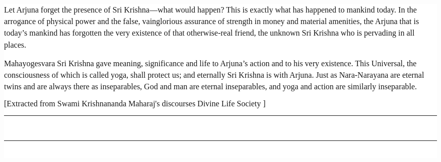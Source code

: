 <p><span style="font-size: 12pt; font-family: book antiqua,palatino;">Let Arjuna forget the presence of Sri Krishna—what would happen? This is exactly what has happened to mankind today. In the arrogance of physical power and the false, vainglorious assurance of strength in money and material amenities, the Arjuna that is today’s mankind has forgotten the very existence of that otherwise-real friend, the unknown Sri Krishna who is pervading in all places.</span></p>
<p><span style="font-size: 12pt; font-family: book antiqua,palatino;">Mahayogesvara Sri Krishna gave meaning, significance and life to Arjuna’s action and to his very existence. This Universal, the consciousness of which is called yoga, shall protect us; and eternally Sri Krishna is with Arjuna. Just as Nara-Narayana are eternal twins and are always there as inseparables, God and man are eternal inseparables, and yoga and action are similarly inseparable.</span></p>
</div>
</div>
</div>
</div>
</div>
</div>
</div>
</div>
</div>
</div>
</div>
</div>
</div>
</div>
</div>
</div>
</div>
</div>
</div>
</div>
</div>
</div>
</div>
</div>
</div>
</div>
</div>
</div>
</div>
</div>
</div>
</div>
</div>
</div>
</div>
</div>
<p style="text-align: justify; line-height: normal;"><span style="font-size: 12pt; font-family: verdana,geneva;">[Extracted from Swami Krishnananda Maharaj's discourses Divine Life Society ]</span></p>
<hr />
<p>&nbsp;</p>
<hr />
<p>&nbsp;</p>
<div style="position: absolute; left: -40px; top: -25px; width: 1px; height: 1px; overflow: hidden;" data-mce-bogus="1" class="mcePaste" id="_mcePaste">
<h1>The Gospel of the Bhagavadgita</h1>
</div>
